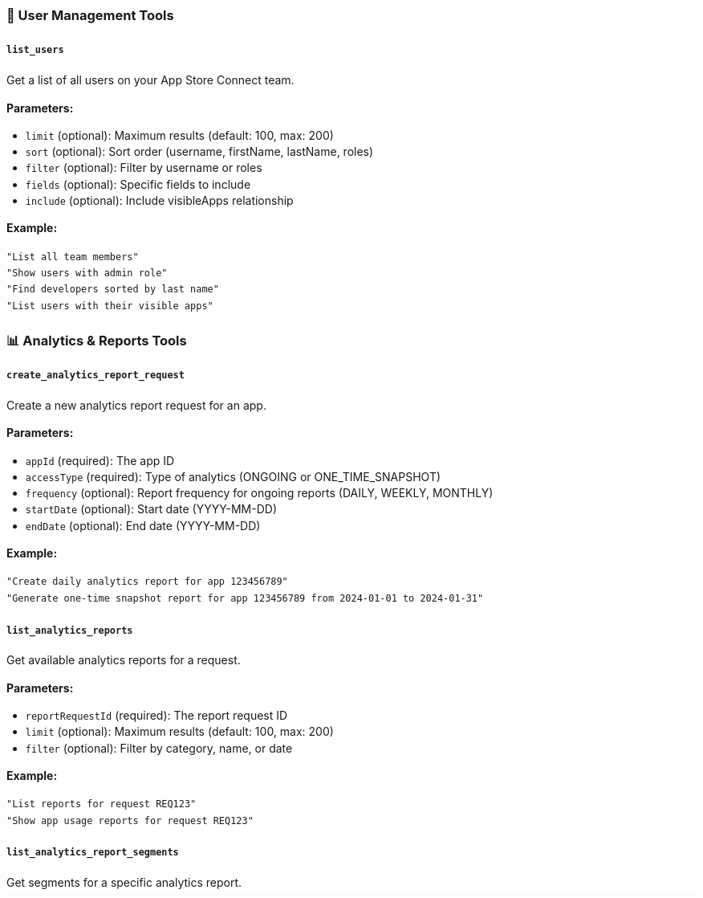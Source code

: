 ### 👤 User Management Tools

#### `list_users`
Get a list of all users on your App Store Connect team.

**Parameters:**
- `limit` (optional): Maximum results (default: 100, max: 200)
- `sort` (optional): Sort order (username, firstName, lastName, roles)
- `filter` (optional): Filter by username or roles
- `fields` (optional): Specific fields to include
- `include` (optional): Include visibleApps relationship

**Example:**
```
"List all team members"
"Show users with admin role"
"Find developers sorted by last name"
"List users with their visible apps"
```

### 📊 Analytics & Reports Tools

#### `create_analytics_report_request`
Create a new analytics report request for an app.

**Parameters:**
- `appId` (required): The app ID
- `accessType` (required): Type of analytics (ONGOING or ONE_TIME_SNAPSHOT)
- `frequency` (optional): Report frequency for ongoing reports (DAILY, WEEKLY, MONTHLY)
- `startDate` (optional): Start date (YYYY-MM-DD)
- `endDate` (optional): End date (YYYY-MM-DD)

**Example:**
```
"Create daily analytics report for app 123456789"
"Generate one-time snapshot report for app 123456789 from 2024-01-01 to 2024-01-31"
```

#### `list_analytics_reports`
Get available analytics reports for a request.

**Parameters:**
- `reportRequestId` (required): The report request ID
- `limit` (optional): Maximum results (default: 100, max: 200)
- `filter` (optional): Filter by category, name, or date

**Example:**
```
"List reports for request REQ123"
"Show app usage reports for request REQ123"
```

#### `list_analytics_report_segments`
Get segments for a specific analytics report.

